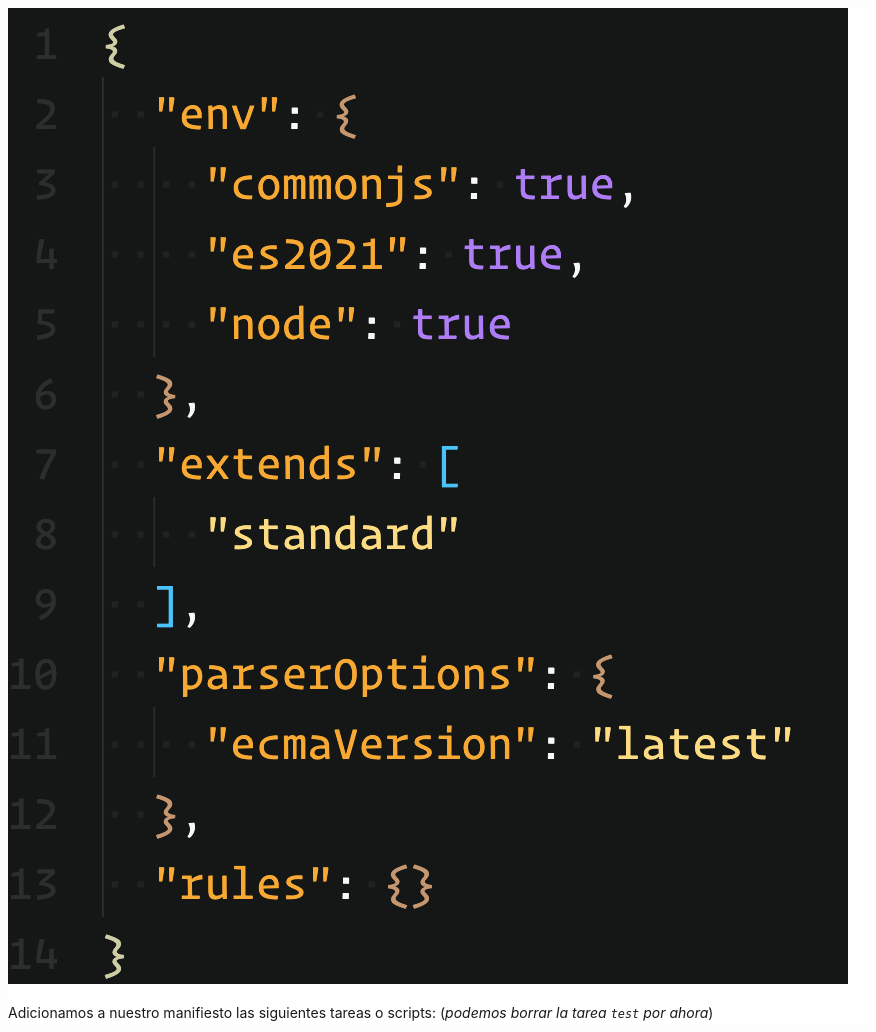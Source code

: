 ![7.png](./img/7.png)

Adicionamos a nuestro manifiesto las siguientes tareas o scripts: (*podemos borrar la tarea `test` por ahora*)
